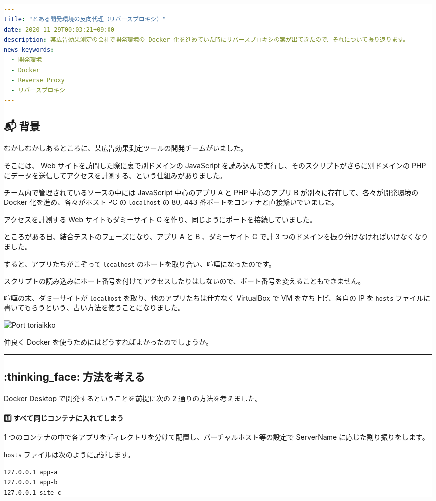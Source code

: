 ```yaml
---
title: "とある開発環境の反向代理（リバースプロキシ）"
date: 2020-11-29T00:03:21+09:00
description: 某広告効果測定の会社で開発環境の Docker 化を進めていた時にリバースプロキシの案が出てきたので、それについて振り返ります。
news_keywords:
  - 開発環境
  - Docker
  - Reverse Proxy
  - リバースプロキシ
---
```


## :mailbox_with_mail: 背景

むかしむかしあるところに、某広告効果測定ツールの開発チームがいました。

そこには、 Web サイトを訪問した際に裏で別ドメインの JavaScript を読み込んで実行し、そのスクリプトがさらに別ドメインの PHP にデータを送信してアクセスを計測する、という仕組みがありました。

チーム内で管理されているソースの中には JavaScript 中心のアプリ A と PHP 中心のアプリ B が別々に存在して、各々が開発環境の Docker 化を進め、各々がホスト PC の `localhost` の 80, 443 番ポートをコンテナと直接繋いでいました。

アクセスを計測する Web サイトもダミーサイト C を作り、同じようにポートを接続していました。

ところがある日、結合テストのフェーズになり、アプリ A と B 、ダミーサイト C で計 3 つのドメインを振り分けなければいけなくなりました。

すると、アプリたちがこぞって `localhost` のポートを取り合い、喧嘩になったのです。

スクリプトの読み込みにポート番号を付けてアクセスしたりはしないので、ポート番号を変えることもできません。

喧嘩の末、ダミーサイトが `localhost` を取り、他のアプリたちは仕方なく VirtualBox で VM を立ち上げ、各自の IP を `hosts` ファイルに書いてもらうという、古い方法を使うことになりました。

![Port toriaikko](/images/posts/port-toriaikko.png)

仲良く Docker を使うためにはどうすればよかったのでしょうか。

---

## :thinking_face: 方法を考える

Docker Desktop で開発するということを前提に次の 2 通りの方法を考えました。

#### :one: すべて同じコンテナに入れてしまう

1 つのコンテナの中で各アプリをディレクトリを分けて配置し、バーチャルホスト等の設定で ServerName に応じた割り振りをします。

`hosts` ファイルは次のように記述します。

```html
127.0.0.1 app-a
127.0.0.1 app-b
127.0.0.1 site-c
```
